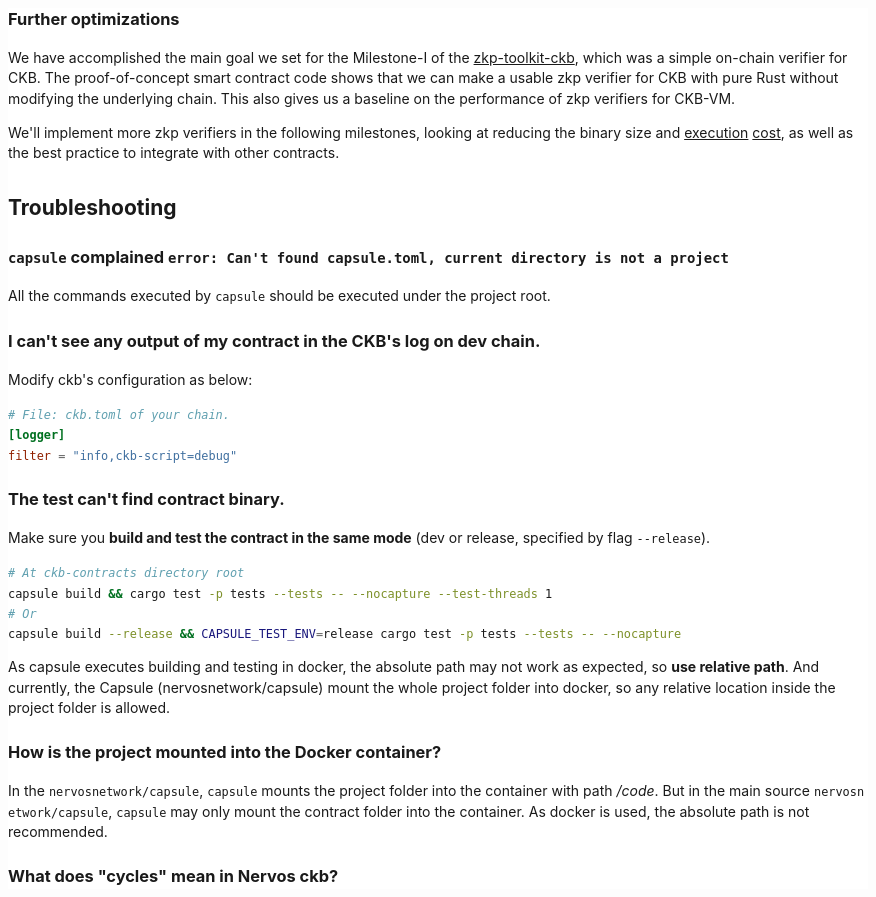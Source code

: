 ### Further optimizations

We have accomplished the main goal we set for the Milestone-I of the [zkp-toolkit-ckb](https://talk.nervos.org/t/secbit-labs-zkp-toolkit-ckb-a-zero-knowledge-proof-toolkit-for-ckb/4254), which was a simple on-chain verifier for CKB. The proof-of-concept smart contract code shows that we can make a usable zkp verifier for CKB with pure Rust without modifying the underlying chain. This also gives us a baseline on the performance of zkp verifiers for CKB-VM.

We'll implement more zkp verifiers in the following milestones, looking at reducing the binary size and [execution](https://xuejie.space/2020_03_03_introduction_to_ckb_script_programming_performant_wasm/) [cost](https://xuejie.space/2020_04_09_language_choices/), as well as the best practice to integrate with other contracts.

## Troubleshooting

### `capsule` complained `error: Can't found capsule.toml, current directory is not a project`

All the commands executed by `capsule` should be executed under the project root.

### I can't see any output of my contract in the CKB's log on dev chain.

Modify ckb's configuration as below:

```toml
# File: ckb.toml of your chain.
[logger]
filter = "info,ckb-script=debug"
```

### The test can't find contract binary.

Make sure you **build and test the contract in the same mode** (dev or release, specified by flag `--release`).

```sh
# At ckb-contracts directory root
capsule build && cargo test -p tests --tests -- --nocapture --test-threads 1
# Or
capsule build --release && CAPSULE_TEST_ENV=release cargo test -p tests --tests -- --nocapture
```

As capsule executes building and testing in docker, the absolute path may not work as expected, so **use relative path**. And currently, the Capsule (nervosnetwork/capsule) mount the whole project folder into docker, so any relative location inside the project folder is allowed.

### How is the project mounted into the Docker container?

In the `nervosnetwork/capsule`, `capsule` mounts the project folder into the container with path _/code_. But in the main source `nervosnetwork/capsule`, `capsule` may only mount the contract folder into the container. As docker is used, the absolute path is not recommended.

### What does "cycles" mean in Nervos ckb?
